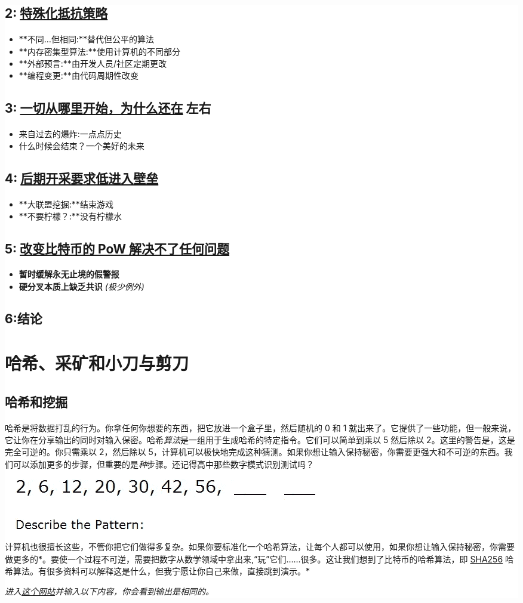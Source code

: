 ## **2:** [**特殊化抵抗策略**](/@StopAndDecrypt/b91d3d770366#d7ae)

*   **不同…但相同:**替代但公平的算法
*   **内存密集型算法:**使用计算机的不同部分
*   **外部预言:**由开发人员/社区定期更改
*   **编程变更:**由代码周期性改变

## 3: [**一切从哪里开始，为什么还在**](/@StopAndDecrypt/b91d3d770366#e520) 左右

*   来自过去的爆炸:一点点历史
*   什么时候会结束？一个美好的未来

## 4: [后期开采要求低进入壁垒](/@StopAndDecrypt/b91d3d770366#fdd6)

*   **大联盟挖掘:**结束游戏
*   **不要柠檬？:**没有柠檬水

## 5: [改变比特币的 PoW 解决不了任何问题](/@StopAndDecrypt/b91d3d770366#83d9)

*   **暂时缓解永无止境的假警报**
*   **硬分叉本质上缺乏共识** *(极少例外)*

## 6:结论

# 哈希、采矿和小刀与剪刀

## 哈希和挖掘

哈希是将数据打乱的行为。你拿任何你想要的东西，把它放进一个盒子里，然后随机的 0 和 1 就出来了。它提供了一些功能，但一般来说，它让你在分享输出的同时对输入保密。哈希*算法*是一组用于生成哈希的特定指令。它们可以简单到乘以 5 然后除以 2。这里的警告是，这是完全可逆的。你只需乘以 2，然后除以 5，计算机可以极快地完成这种猜测。如果你想让输入保持秘密，你需要更强大和不可逆的东西。我们可以添加更多的步骤，但重要的是*种*步骤。还记得高中那些数字模式识别测试吗？

![](img/ca967f6ada1c73022960716219b959d1.png)

计算机也很擅长这些，不管你把它们做得多复杂。如果你要标准化一个哈希算法，让每个人都可以使用，如果你想让输入保持秘密，你需要做更多的*。要使一个过程不可逆，需要把数字从数学领域中拿出来,“玩”它们……很多。这让我们想到了比特币的哈希算法，即 [SHA256](https://en.wikipedia.org/wiki/SHA-2) 哈希算法。有很多资料可以解释这是什么，但我宁愿让你自己来做，直接跳到演示。*

*进入[这个网站](https://www.movable-type.co.uk/scripts/sha256.html)并输入以下内容，你会看到输出是相同的。*

